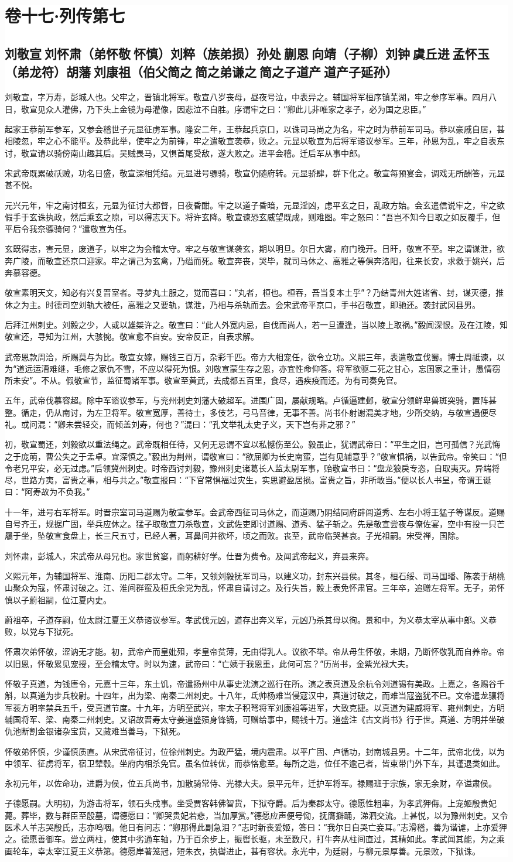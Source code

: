 # 卷十七·列传第七

## 刘敬宣 刘怀肃（弟怀敬 怀慎）刘粹（族弟损）孙处 蒯恩 向靖（子柳）刘钟 虞丘进 孟怀玉（弟龙符）胡藩 刘康祖（伯父简之 简之弟谦之 简之子道产 道产子延孙）

刘敬宣，字万寿，彭城人也。父牢之，晋镇北将军。敬宣八岁丧母，昼夜号泣，中表异之。辅国将军桓序镇芜湖，牢之参序军事。四月八日，敬宣见众人灌佛，乃下头上金镜为母灌像，因悲泣不自胜。序谓牢之曰：“卿此儿非唯家之孝子，必为国之忠臣。”

起家王恭前军参军，又参会稽世子元显征虏军事。隆安二年，王恭起兵京口，以诛司马尚之为名，牢之时为恭前军司马。恭以豪戚自居，甚相陵忽，牢之心不能平。及恭此举，使牢之为前锋，牢之遣敬宣袭恭，败之。元显以敬宣为后将军谘议参军。三年，孙恩为乱，牢之自表东讨，敬宣请以骑傍南山趣其后。吴贼畏马，又惧首尾受敌，遂大败之。进平会稽。迁后军从事中郎。

宋武帝既累破祅贼，功名日盛，敬宣深相凭结。元显进号骠骑，敬宣仍随府转。元显骄肆，群下化之。敬宣每预宴会，调戏无所酬答，元显甚不悦。

元兴元年，牢之南讨桓玄，元显为征讨大都督，日夜昏酣。牢之以道子昏暗，元显淫凶，虑平玄之日，乱政方始。会玄遣信说牢之，牢之欲假手于玄诛执政，然后乘玄之隙，可以得志天下。将许玄降。敬宣谏恐玄威望既成，则难图。牢之怒曰：“吾岂不知今日取之如反覆手，但平后令我奈骠骑何？”遣敬宣为任。

玄既得志，害元显，废道子，以牢之为会稽太守。牢之与敬宣谋袭玄，期以明旦。尔日大雾，府门晚开。日旰，敬宣不至。牢之谓谋泄，欲奔广陵，而敬宣还京口迎家。牢之谓己为玄禽，乃缢而死。敬宣奔丧，哭毕，就司马休之、高雅之等俱奔洛阳，往来长安，求救于姚兴，后奔慕容德。

敬宣素明天文，知必有兴复晋室者。寻梦丸土服之，觉而喜曰：“丸者，桓也。桓吞，吾当复本土乎”？乃结青州大姓诸省、封，谋灭德，推休之为主。时德司空刘轨大被任，高雅之又要轨，谋泄，乃相与杀轨而去。会宋武帝平京口，手书召敬宣，即驰还。袭封武冈县男。

后拜江州刺史。刘毅之少，人或以雄桀许之。敬宣曰：“此人外宽内忌，自伐而尚人，若一旦遭逢，当以陵上取祸。”毅闻深恨。及在江陵，知敬宣还，寻知为江州，大骇惋。敬宣愈不自安。安帝反正，自表求解。

武帝恩款周洽，所赐莫与为比。敬宣女嫁，赐钱三百万，杂彩千匹。帝方大相宠任，欲令立功。义熙三年，表遣敬宣伐蜀。博士周祗谏，以为“道远运漕难继，毛修之家仇不雪，不应以得死为恨。刘敬宣蒙生存之恩，亦宜性命仰答。将军欲驱二死之甘心，忘国家之重计，愚情窃所未安”。不从。假敬宣节，监征蜀诸军事。敬宣至黄武，去成都五百里，食尽，遇疾疫而还。为有司奏免官。

五年，武帝伐慕容超。除中军谘议参军，与兖州刺史刘藩大破超军。进围广固，屡献规略。卢循逼建邺，敬宣分领鲜卑兽斑突骑，置阵甚整。循走，仍从南讨，为左卫将军。敬宣宽厚，善待士，多伎艺，弓马音律，无事不善。尚书仆射谢混美才地，少所交纳，与敬宣遇便尽礼。或问混：“卿未尝轻交，而倾盖刘寿，何也？”混曰：“孔文举礼太史子义，天下岂有非之邪？”

初，敬宣蜀还，刘毅欲以重法绳之。武帝既相任待，又何无忌谓不宜以私憾伤至公。毅虽止，犹谓武帝曰：“平生之旧，岂可孤信？光武悔之于庞萌，曹公失之于孟卓。宜深慎之。”毅出为荆州，谓敬宣曰：“欲屈卿为长史南蛮，岂有见辅意乎？”敬宣惧祸，以告武帝。帝笑曰：“但令老兄平安，必无过虑。”后领冀州刺史。时帝西讨刘毅，豫州刺史诸葛长人监太尉军事，贻敬宣书曰：“盘龙狼戾专恣，自取夷灭。异端将尽，世路方夷，富贵之事，相与共之。”敬宣报曰：“下官常惧福过灾生，实思避盈居损。富贵之旨，非所敢当。”便以长人书呈，帝谓王诞曰：“阿寿故为不负我。”

十一年，进号右军将军。时晋宗室司马道赐为敬宣参军。会武帝西征司马休之，而道赐乃阴结同府辟闾道秀、左右小将王猛子等谋反。道赐自号齐王，规据广固，举兵应休之。猛子取敬宣刀杀敬宣，文武佐吏即讨道赐、道秀、猛子斩之。先是敬宣尝夜与僚佐宴，空中有投一只芒屩于坐，坠敬宣食盘上，长三尺五寸，已经人著，耳鼻间并欲坏，顷之而败。丧至，武帝临哭甚哀。子光祖嗣。宋受禅，国除。

刘怀肃，彭城人，宋武帝从母兄也。家世贫窭，而躬耕好学。仕晋为费令。及闻武帝起义，弃县来奔。

义熙元年，为辅国将军、淮南、历阳二郡太守。二年，又领刘毅抚军司马，以建义功，封东兴县侯。其冬，桓石绥、司马国璠、陈袭于胡桃山聚众为寇，怀肃讨破之。江、淮间群蛮及桓氏余党为乱，怀肃自请讨之。及行失旨，毅上表免怀肃官。三年卒，追赠左将军。无子，弟怀慎以子蔚祖嗣，位江夏内史。

蔚祖卒，子道存嗣，位太尉江夏王义恭谘议参军。孝武伐元凶，道存出奔义军，元凶乃杀其母以徇。景和中，为义恭太宰从事中郎。义恭败，以党与下狱死。

怀肃次弟怀敬，涩讷无才能。初，武帝产而皇妣殂，孝皇帝贫薄，无由得乳人。议欲不举。帝从母生怀敬，未期，乃断怀敬乳而自养帝。帝以旧恩，怀敬累见宠授，至会稽太守。时以为速，武帝曰：“亡姨于我恩重，此何可忘？”历尚书，金紫光禄大夫。

怀敬子真道，为钱唐令，元嘉十三年，东土饥，帝遣扬州中从事史沈演之巡行在所。演之表真道及余杭令刘道锡有美政。上嘉之，各赐谷千斛，以真道为步兵校尉。十四年，出为梁、南秦二州刺史。十八年，氐帅杨难当侵寇汉中，真道讨破之，而难当寇盗犹不已。文帝遣龙骧将军裴方明率禁兵五千，受真道节度。十九年，方明至武兴，率太子积弩将军刘康祖等进军，大致克捷。以真道为建威将军、雍州刺史，方明辅国将军、梁、南秦二州刺史。又诏故晋寿太守姜道盛殒身锋镝，可赠给事中，赐钱十万。道盛注《古文尚书》行于世。真道、方明并坐破仇池断割金银诸杂宝货，又藏难当善马，下狱死。

怀敬弟怀慎，少谨慎质直。从宋武帝征讨，位徐州刺史。为政严猛，境内震肃。以平广固、卢循功，封南城县男。十二年，武帝北伐，以为中领军、征虏将军，宿卫辇毂。坐府内相杀免官。虽名位转优，而恭恪愈至。每所之造，位任不逾己者，皆束带门外下车，其谨退类如此。

永初元年，以佐命功，进爵为侯，位五兵尚书，加散骑常侍、光禄大夫。景平元年，迁护军将军。禄赐班于宗族，家无余财，卒谥肃侯。

子德愿嗣。大明初，为游击将军，领石头戍事。坐受贾客韩佛智货，下狱夺爵。后为秦郡太守。德愿性粗率，为孝武狎侮。上宠姬殷贵妃薨。葬毕，数与群臣至殷墓，谓德愿曰：“卿哭贵妃若悲，当加厚赏。”德愿应声便号恸，抚膺擗踊，涕泗交流。上甚悦，以为豫州刺史。又令医术人羊志哭殷氏，志亦呜咽。他日有问志：“卿那得此副急泪？”志时新丧爱姬，答曰：“我尔日自哭亡妾耳。”志滑稽，善为谐谑，上亦爱狎之。德愿善御车。尝立两柱，使其中劣通车轴，乃于百余步上，振辔长驱，未至数尺，打牛奔从柱间直过，其精如此。孝武闻其能，为之乘画轮车，幸太宰江夏王义恭第。德愿岸著笼冠，短朱衣，执辔进止，甚有容状。永光中，为廷尉，与柳元景厚善。元景败，下狱诛。
